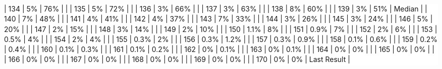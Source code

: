 | 134 | 5% | 76% |  |
| 135 | 5% | 72% |  |
| 136 | 3% | 66% |  |
| 137 | 3% | 63% |  |
| 138 | 8% | 60% |  |
| 139 | 3% | 51% | Median |
| 140 | 7% | 48% |  |
| 141 | 4% | 41% |  |
| 142 | 4% | 37% |  |
| 143 | 7% | 33% |  |
| 144 | 3% | 26% |  |
| 145 | 3% | 24% |  |
| 146 | 5% | 20% |  |
| 147 | 2% | 15% |  |
| 148 | 3% | 14% |  |
| 149 | 2% | 10% |  |
| 150 | 1.1% | 8% |  |
| 151 | 0.9% | 7% |  |
| 152 | 2% | 6% |  |
| 153 | 0.5% | 4% |  |
| 154 | 2% | 4% |  |
| 155 | 0.3% | 2% |  |
| 156 | 0.3% | 1.2% |  |
| 157 | 0.3% | 0.9% |  |
| 158 | 0.1% | 0.6% |  |
| 159 | 0.2% | 0.4% |  |
| 160 | 0.1% | 0.3% |  |
| 161 | 0.1% | 0.2% |  |
| 162 | 0% | 0.1% |  |
| 163 | 0% | 0.1% |  |
| 164 | 0% | 0% |  |
| 165 | 0% | 0% |  |
| 166 | 0% | 0% |  |
| 167 | 0% | 0% |  |
| 168 | 0% | 0% |  |
| 169 | 0% | 0% |  |
| 170 | 0% | 0% | Last Result |
